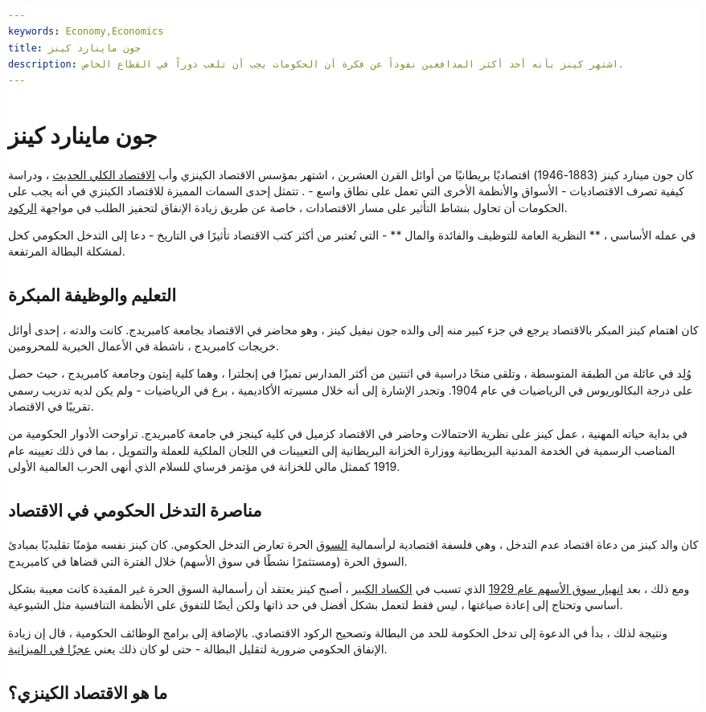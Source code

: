 ```yaml
---
keywords: Economy,Economics
title: جون ماينارد كينز
description: اشتهر كينز بأنه أحد أكثر المدافعين نفوذاً عن فكرة أن الحكومات يجب أن تلعب دوراً في القطاع الخاص.
---
```


# جون ماينارد كينز
كان جون مينارد كينز (1883-1946) اقتصاديًا بريطانيًا من أوائل القرن العشرين ، اشتهر بمؤسس الاقتصاد الكينزي وأب [الاقتصاد الكلي الحديث](/macroeconomics) ، ودراسة كيفية تصرف الاقتصاديات - الأسواق والأنظمة الأخرى التي تعمل على نطاق واسع - . تتمثل إحدى السمات المميزة للاقتصاد الكينزي في أنه يجب على الحكومات أن تحاول بنشاط التأثير على مسار الاقتصادات ، خاصة عن طريق زيادة الإنفاق لتحفيز الطلب في مواجهة [الركود](/recession).

في عمله الأساسي ، ** النظرية العامة للتوظيف والفائدة والمال ** - التي تُعتبر من أكثر كتب الاقتصاد تأثيرًا في التاريخ - دعا إلى التدخل الحكومي كحل لمشكلة البطالة المرتفعة.

## التعليم والوظيفة المبكرة

كان اهتمام كينز المبكر بالاقتصاد يرجع في جزء كبير منه إلى والده جون نيفيل كينز ، وهو محاضر في الاقتصاد بجامعة كامبريدج. كانت والدته ، إحدى أوائل خريجات كامبريدج ، ناشطة في الأعمال الخيرية للمحرومين.

وُلِد في عائلة من الطبقة المتوسطة ، وتلقى منحًا دراسية في اثنتين من أكثر المدارس تميزًا في إنجلترا ، وهما كلية إيتون وجامعة كامبريدج ، حيث حصل على درجة البكالوريوس في الرياضيات في عام 1904. وتجدر الإشارة إلى أنه خلال مسيرته الأكاديمية ، برع في الرياضيات - ولم يكن لديه تدريب رسمي تقريبًا في الاقتصاد.

في بداية حياته المهنية ، عمل كينز على نظرية الاحتمالات وحاضر في الاقتصاد كزميل في كلية كينجز في جامعة كامبريدج. تراوحت الأدوار الحكومية من المناصب الرسمية في الخدمة المدنية البريطانية ووزارة الخزانة البريطانية إلى التعيينات في اللجان الملكية للعملة والتمويل ، بما في ذلك تعيينه عام 1919 كممثل مالي للخزانة في مؤتمر فرساي للسلام الذي أنهى الحرب العالمية الأولى.

## مناصرة التدخل الحكومي في الاقتصاد

كان والد كينز من دعاة اقتصاد عدم التدخل ، وهي فلسفة اقتصادية لرأسمالية [السوق](/freemarket) الحرة تعارض التدخل الحكومي. كان كينز نفسه مؤمنًا تقليديًا بمبادئ السوق الحرة (ومستثمرًا نشطًا في سوق الأسهم) خلال الفترة التي قضاها في كامبريدج.

ومع ذلك ، بعد [انهيار سوق الأسهم عام 1929](/stock-market-crash-1929) الذي تسبب في [الكساد الكبير](/great_depression) ، أصبح كينز يعتقد أن رأسمالية السوق الحرة غير المقيدة كانت معيبة بشكل أساسي وتحتاج إلى إعادة صياغتها ، ليس فقط لتعمل بشكل أفضل في حد ذاتها ولكن أيضًا للتفوق على الأنظمة التنافسية مثل الشيوعية.

ونتيجة لذلك ، بدأ في الدعوة إلى تدخل الحكومة للحد من البطالة وتصحيح الركود الاقتصادي. بالإضافة إلى برامج الوظائف الحكومية ، قال إن زيادة الإنفاق الحكومي ضرورية لتقليل البطالة - حتى لو كان ذلك يعني [عجزًا في الميزانية](/budget-deficit).

## ما هو الاقتصاد الكينزي؟
